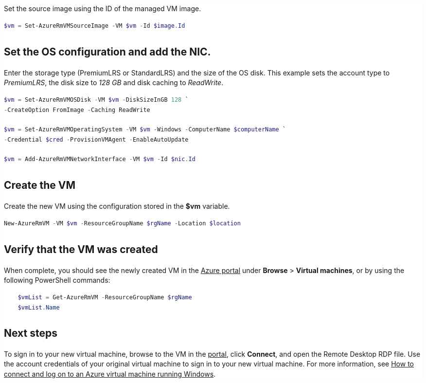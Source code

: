 Set the source image using the ID of the managed VM image.

```powershell
$vm = Set-AzureRmVMSourceImage -VM $vm -Id $image.Id
```

## Set the OS configuration and add the NIC.

Enter the storage type (PremiumLRS or StandardLRS) and the size of the OS disk. This example sets the account type to *PremiumLRS*, the disk size to *128 GB* and disk caching to *ReadWrite*.

```powershell
$vm = Set-AzureRmVMOSDisk -VM $vm -DiskSizeInGB 128 `
-CreateOption FromImage -Caching ReadWrite

$vm = Set-AzureRmVMOperatingSystem -VM $vm -Windows -ComputerName $computerName `
-Credential $cred -ProvisionVMAgent -EnableAutoUpdate

$vm = Add-AzureRmVMNetworkInterface -VM $vm -Id $nic.Id
```

## Create the VM

Create the new VM using the configuration stored in the **$vm** variable.

```powershell
New-AzureRmVM -VM $vm -ResourceGroupName $rgName -Location $location
```

## Verify that the VM was created
When complete, you should see the newly created VM in the [Azure portal](https://portal.azure.cn) under **Browse** > **Virtual machines**, or by using the following PowerShell commands:

```powershell
    $vmList = Get-AzureRmVM -ResourceGroupName $rgName
    $vmList.Name
```

## Next steps

To sign in to your new virtual machine, browse to the VM in the [portal](https://portal.azure.cn), click **Connect**, and open the Remote Desktop RDP file. Use the account credentials of your original virtual machine to sign in to your new virtual machine. For more information, see [How to connect and log on to an Azure virtual machine running Windows](connect-logon.md?toc=%2fvirtual-machines%2fwindows%2ftoc.json).
